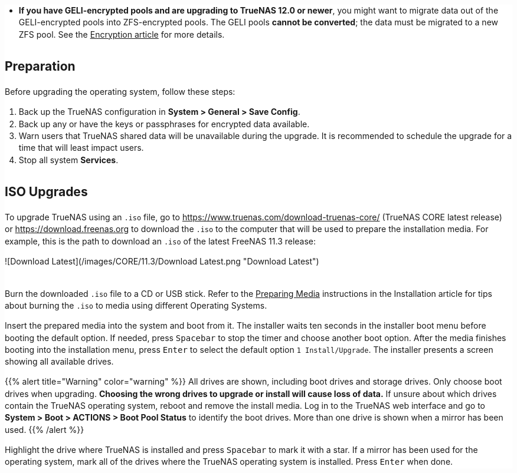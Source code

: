 * **If you have GELI-encrypted pools and are upgrading to TrueNAS 12.0 or newer**, you might want to migrate data out of the GELI-encrypted pools into ZFS-encrypted pools.
  The GELI pools **cannot be converted**; the data must be migrated to a new ZFS pool.
  See the [Encryption article](/CORE/Storage/encryption/) for more details.

## Preparation

Before upgrading the operating system, follow these steps:

1. Back up the TrueNAS configuration in **System > General > Save Config**.
2. Back up any or have the keys or passphrases for encrypted data available.
3. Warn users that TrueNAS shared data will be unavailable during the upgrade.
   It is recommended to schedule the upgrade for a time that will least impact users.
4. Stop all system **Services**.

## ISO Upgrades

To upgrade TrueNAS using an `.iso` file, go to https://www.truenas.com/download-truenas-core/ (TrueNAS CORE latest release) or https://download.freenas.org to download the `.iso` to the computer that will be used to prepare the installation media.
For example, this is the path to download an `.iso` of the latest FreeNAS 11.3 release:

![Download Latest](/images/CORE/11.3/Download Latest.png "Download Latest")
<br><br>

Burn the downloaded `.iso` file to a CD or USB stick. Refer to the [Preparing Media](/hub/initial-setup/install/FirstTimeInstall/) instructions in the Installation article for tips about burning the `.iso` to media using different Operating Systems.

Insert the prepared media into the system and boot from it.
The installer waits ten seconds in the installer boot menu before booting the default option.
If needed, press <kbd>Spacebar</kbd> to stop the timer and choose another boot option.
After the media finishes booting into the installation menu, press <kbd>Enter</kbd> to select the default option `1 Install/Upgrade`.
The installer presents a screen showing all available drives.

{{% alert title="Warning" color="warning" %}}
All drives are shown, including boot drives and storage drives.
Only choose boot drives when upgrading.
**Choosing the wrong drives to upgrade or install will cause loss of data.**
If unsure about which drives contain the TrueNAS operating system, reboot and remove the install media.
Log in to the TrueNAS web interface and go to **System > Boot > ACTIONS > Boot Pool Status** to identify the boot drives.
More than one drive is shown when a mirror has been used.
{{% /alert %}}

Highlight the drive where TrueNAS is installed and press <kbd>Spacebar</kbd> to mark it with a star.
If a mirror has been used for the operating system, mark all of the drives where the TrueNAS operating system is installed.
Press <kbd>Enter</kbd> when done.
